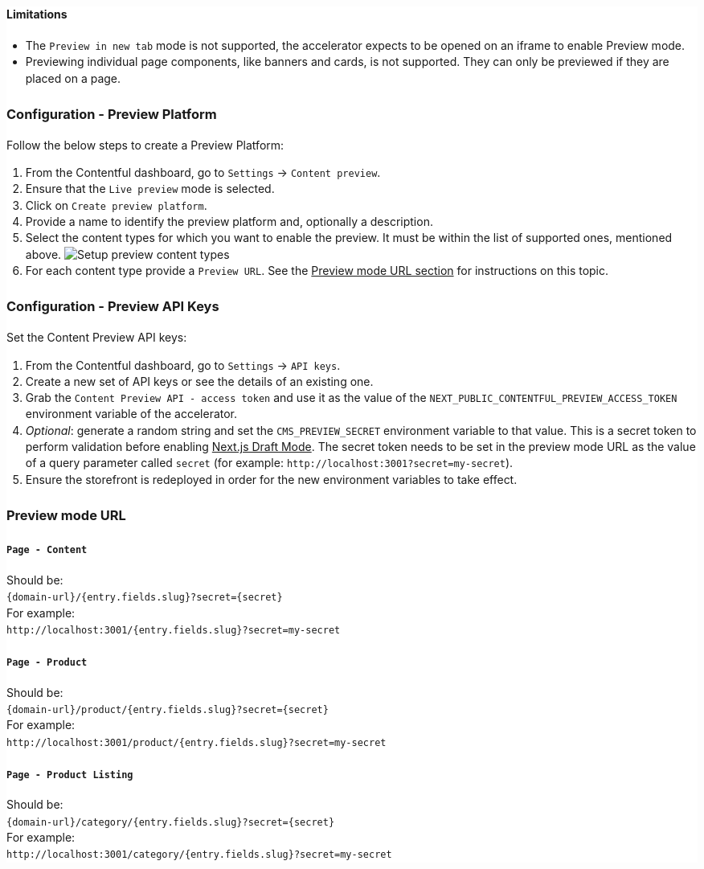 #### Limitations
- The `Preview in new tab` mode is not supported, the accelerator expects to be opened on an iframe to enable Preview mode.
- Previewing individual page components, like banners and cards, is not supported. They can only be previewed if they are placed on a page.


### Configuration - Preview Platform
Follow the below steps to create a Preview Platform:
1. From the Contentful dashboard, go to `Settings` -> `Content preview`.
1. Ensure that the `Live preview` mode is selected.
1. Click on `Create preview platform`.
1. Provide a name to identify the preview platform and, optionally a description.
1. Select the content types for which you want to enable the preview. It must be within the list of supported ones, mentioned above.
![Setup preview content types](/img/ContentfulLivePreview-3.png)
1. For each content type provide a `Preview URL`. See the [Preview mode URL section](#preview-mode-url) for instructions on this topic.

### Configuration - Preview API Keys
Set the Content Preview API keys:
1. From the Contentful dashboard, go to `Settings` -> `API keys`.
1. Create a new set of API keys or see the details of an existing one.
1. Grab the `Content Preview API - access token` and use it as the value of the `NEXT_PUBLIC_CONTENTFUL_PREVIEW_ACCESS_TOKEN` environment variable of the accelerator.
1. _Optional_: generate a random string and set the `CMS_PREVIEW_SECRET` environment variable to that value. This is a secret token to perform validation before enabling [Next.js Draft Mode](https://nextjs.org/docs/app/building-your-application/configuring/draft-mode). The secret token needs to be set in the preview mode URL as the value of a query parameter called `secret` (for example: `http://localhost:3001?secret=my-secret`).
1. Ensure the storefront is redeployed in order for the new environment variables to take effect.

### Preview mode URL

#### `Page - Content`
Should be:  
`{domain-url}/{entry.fields.slug}?secret={secret}`  
For example:  
`http://localhost:3001/{entry.fields.slug}?secret=my-secret`

#### `Page - Product`
Should be:  
`{domain-url}/product/{entry.fields.slug}?secret={secret}`  
For example:  
`http://localhost:3001/product/{entry.fields.slug}?secret=my-secret`

#### `Page - Product Listing`
Should be:  
`{domain-url}/category/{entry.fields.slug}?secret={secret}`  
For example:  
`http://localhost:3001/category/{entry.fields.slug}?secret=my-secret`
